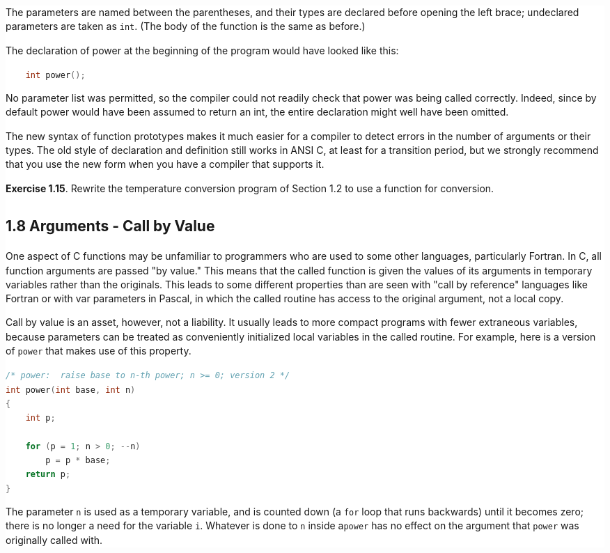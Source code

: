 The parameters are named between the parentheses, and their types are declared
before opening the left brace; undeclared parameters are taken as `int`. (The
body of the function is the same as before.)

The declaration of power at the beginning of the program would have looked like
this:

```c
    int power();
```

No parameter list was permitted, so the compiler could not readily check that
power was being called correctly. Indeed, since by default power would have
been assumed to return an int, the entire declaration might well have been
omitted.

The new syntax of function prototypes makes it much easier for a compiler to
detect errors in the number of arguments or their types. The old style of
declaration and definition still works in ANSI C, at least for a transition
period, but we strongly recommend that you use the new form when you have a
compiler that supports it.

**Exercise 1.15**. Rewrite the temperature conversion program of Section 1.2 to
use a function for conversion.

## 1.8 Arguments - Call by Value

One aspect of C functions may be unfamiliar to programmers who are used to some
other languages, particularly Fortran. In C, all function arguments are passed
"by value." This means that the called function is given the values of its
arguments in temporary variables rather than the originals. This leads to some
different properties than are seen with "call by reference" languages like
Fortran or with var parameters in Pascal, in which the called routine has
access to the original argument, not a local copy.

Call by value is an asset, however, not a liability. It usually leads to more
compact programs with fewer extraneous variables, because parameters can be
treated as conveniently initialized local variables in the called routine. For
example, here is a version of `power` that makes use of this property.

```c
/* power:  raise base to n-th power; n >= 0; version 2 */
int power(int base, int n)
{
    int p;

    for (p = 1; n > 0; --n)
        p = p * base;
    return p;
}
```

The parameter `n` is used as a temporary variable, and is counted down (a `for`
loop that runs backwards) until it becomes zero; there is no longer a need for
the variable `i`. Whatever is done to `n` inside a`power` has no effect on the
argument that `power` was originally called with.
